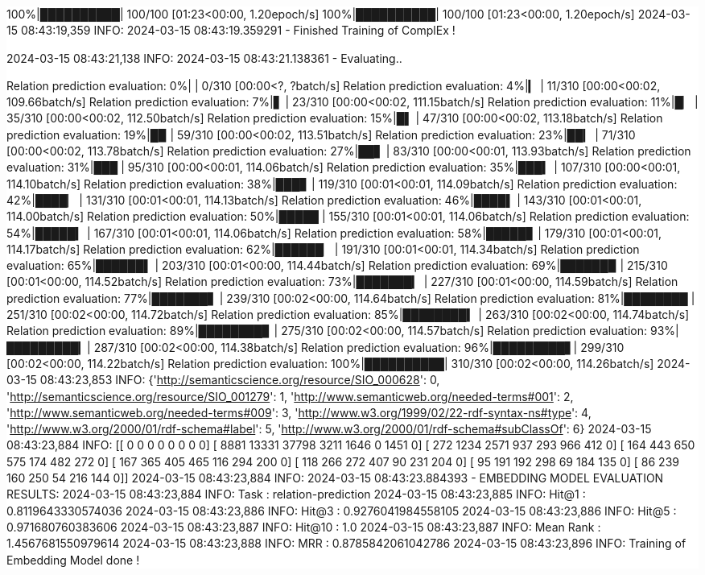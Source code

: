 100%|██████████| 100/100 [01:23<00:00,  1.20epoch/s]
100%|██████████| 100/100 [01:23<00:00,  1.20epoch/s]
2024-03-15 08:43:19,359 INFO: 2024-03-15 08:43:19.359291 - Finished Training of ComplEx !

2024-03-15 08:43:21,138 INFO: 2024-03-15 08:43:21.138361 - Evaluating..

Relation prediction evaluation:   0%|          | 0/310 [00:00<?, ?batch/s]
Relation prediction evaluation:   4%|▎         | 11/310 [00:00<00:02, 109.66batch/s]
Relation prediction evaluation:   7%|▋         | 23/310 [00:00<00:02, 111.15batch/s]
Relation prediction evaluation:  11%|█▏        | 35/310 [00:00<00:02, 112.50batch/s]
Relation prediction evaluation:  15%|█▌        | 47/310 [00:00<00:02, 113.18batch/s]
Relation prediction evaluation:  19%|█▉        | 59/310 [00:00<00:02, 113.51batch/s]
Relation prediction evaluation:  23%|██▎       | 71/310 [00:00<00:02, 113.78batch/s]
Relation prediction evaluation:  27%|██▋       | 83/310 [00:00<00:01, 113.93batch/s]
Relation prediction evaluation:  31%|███       | 95/310 [00:00<00:01, 114.06batch/s]
Relation prediction evaluation:  35%|███▍      | 107/310 [00:00<00:01, 114.10batch/s]
Relation prediction evaluation:  38%|███▊      | 119/310 [00:01<00:01, 114.09batch/s]
Relation prediction evaluation:  42%|████▏     | 131/310 [00:01<00:01, 114.13batch/s]
Relation prediction evaluation:  46%|████▌     | 143/310 [00:01<00:01, 114.00batch/s]
Relation prediction evaluation:  50%|█████     | 155/310 [00:01<00:01, 114.06batch/s]
Relation prediction evaluation:  54%|█████▍    | 167/310 [00:01<00:01, 114.06batch/s]
Relation prediction evaluation:  58%|█████▊    | 179/310 [00:01<00:01, 114.17batch/s]
Relation prediction evaluation:  62%|██████▏   | 191/310 [00:01<00:01, 114.34batch/s]
Relation prediction evaluation:  65%|██████▌   | 203/310 [00:01<00:00, 114.44batch/s]
Relation prediction evaluation:  69%|██████▉   | 215/310 [00:01<00:00, 114.52batch/s]
Relation prediction evaluation:  73%|███████▎  | 227/310 [00:01<00:00, 114.59batch/s]
Relation prediction evaluation:  77%|███████▋  | 239/310 [00:02<00:00, 114.64batch/s]
Relation prediction evaluation:  81%|████████  | 251/310 [00:02<00:00, 114.72batch/s]
Relation prediction evaluation:  85%|████████▍ | 263/310 [00:02<00:00, 114.74batch/s]
Relation prediction evaluation:  89%|████████▊ | 275/310 [00:02<00:00, 114.57batch/s]
Relation prediction evaluation:  93%|█████████▎| 287/310 [00:02<00:00, 114.38batch/s]
Relation prediction evaluation:  96%|█████████▋| 299/310 [00:02<00:00, 114.22batch/s]
Relation prediction evaluation: 100%|██████████| 310/310 [00:02<00:00, 114.26batch/s]
2024-03-15 08:43:23,853 INFO: {'http://semanticscience.org/resource/SIO_000628': 0, 'http://semanticscience.org/resource/SIO_001279': 1, 'http://www.semanticweb.org/needed-terms#001': 2, 'http://www.semanticweb.org/needed-terms#009': 3, 'http://www.w3.org/1999/02/22-rdf-syntax-ns#type': 4, 'http://www.w3.org/2000/01/rdf-schema#label': 5, 'http://www.w3.org/2000/01/rdf-schema#subClassOf': 6}
2024-03-15 08:43:23,884 INFO: 
 [[    0     0     0     0     0     0     0     0]
 [ 8881 13331 37798  3211  1646     0  1451     0]
 [  272  1234  2571   937   293   966   412     0]
 [  164   443   650   575   174   482   272     0]
 [  167   365   405   465   116   294   200     0]
 [  118   266   272   407    90   231   204     0]
 [   95   191   192   298    69   184   135     0]
 [   86   239   160   250    54   216   144     0]]
2024-03-15 08:43:23,884 INFO: 2024-03-15 08:43:23.884393 - EMBEDDING MODEL EVALUATION RESULTS:
2024-03-15 08:43:23,884 INFO: Task : relation-prediction
2024-03-15 08:43:23,885 INFO: Hit@1 : 0.8119643330574036
2024-03-15 08:43:23,886 INFO: Hit@3 : 0.9276041984558105
2024-03-15 08:43:23,886 INFO: Hit@5 : 0.971680760383606
2024-03-15 08:43:23,887 INFO: Hit@10 : 1.0
2024-03-15 08:43:23,887 INFO: Mean Rank : 1.4567681550979614
2024-03-15 08:43:23,888 INFO: MRR : 0.8785842061042786
2024-03-15 08:43:23,896 INFO: Training of Embedding Model done !
